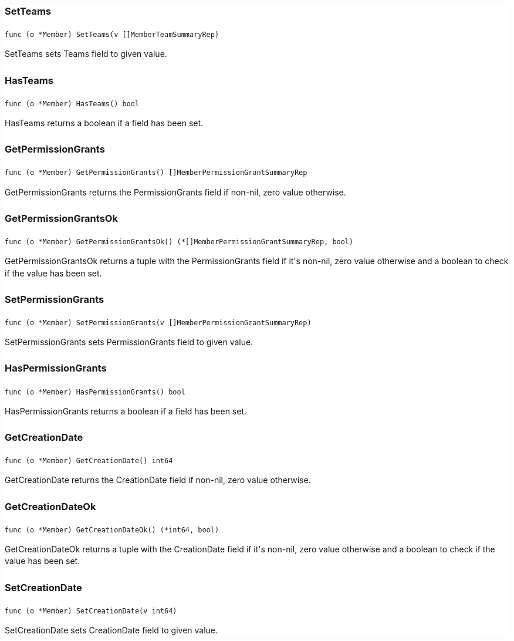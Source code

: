 ### SetTeams

`func (o *Member) SetTeams(v []MemberTeamSummaryRep)`

SetTeams sets Teams field to given value.

### HasTeams

`func (o *Member) HasTeams() bool`

HasTeams returns a boolean if a field has been set.

### GetPermissionGrants

`func (o *Member) GetPermissionGrants() []MemberPermissionGrantSummaryRep`

GetPermissionGrants returns the PermissionGrants field if non-nil, zero value otherwise.

### GetPermissionGrantsOk

`func (o *Member) GetPermissionGrantsOk() (*[]MemberPermissionGrantSummaryRep, bool)`

GetPermissionGrantsOk returns a tuple with the PermissionGrants field if it's non-nil, zero value otherwise
and a boolean to check if the value has been set.

### SetPermissionGrants

`func (o *Member) SetPermissionGrants(v []MemberPermissionGrantSummaryRep)`

SetPermissionGrants sets PermissionGrants field to given value.

### HasPermissionGrants

`func (o *Member) HasPermissionGrants() bool`

HasPermissionGrants returns a boolean if a field has been set.

### GetCreationDate

`func (o *Member) GetCreationDate() int64`

GetCreationDate returns the CreationDate field if non-nil, zero value otherwise.

### GetCreationDateOk

`func (o *Member) GetCreationDateOk() (*int64, bool)`

GetCreationDateOk returns a tuple with the CreationDate field if it's non-nil, zero value otherwise
and a boolean to check if the value has been set.

### SetCreationDate

`func (o *Member) SetCreationDate(v int64)`

SetCreationDate sets CreationDate field to given value.
